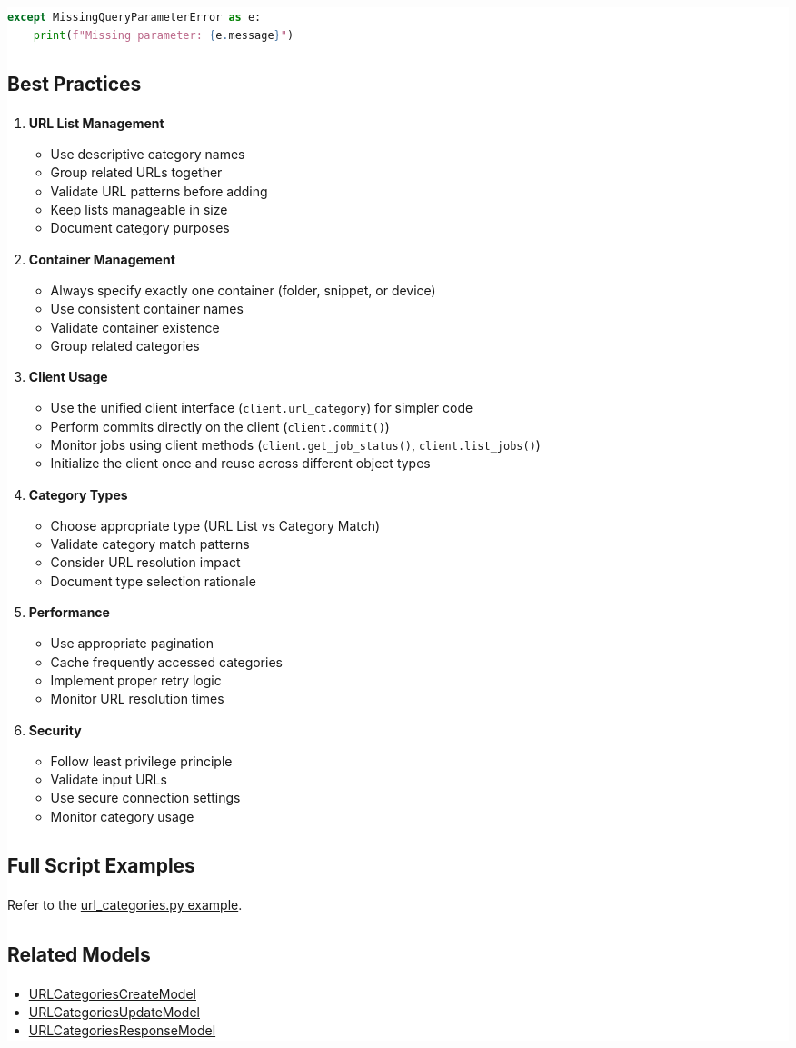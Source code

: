 ```python
except MissingQueryParameterError as e:
    print(f"Missing parameter: {e.message}")
```

</div>

## Best Practices

1. **URL List Management**
    - Use descriptive category names
    - Group related URLs together
    - Validate URL patterns before adding
    - Keep lists manageable in size
    - Document category purposes

2. **Container Management**
    - Always specify exactly one container (folder, snippet, or device)
    - Use consistent container names
    - Validate container existence
    - Group related categories

3. **Client Usage**
    - Use the unified client interface (`client.url_category`) for simpler code
    - Perform commits directly on the client (`client.commit()`)
    - Monitor jobs using client methods (`client.get_job_status()`, `client.list_jobs()`) 
    - Initialize the client once and reuse across different object types

4. **Category Types**
    - Choose appropriate type (URL List vs Category Match)
    - Validate category match patterns
    - Consider URL resolution impact
    - Document type selection rationale

5. **Performance**
    - Use appropriate pagination
    - Cache frequently accessed categories
    - Implement proper retry logic
    - Monitor URL resolution times

6. **Security**
    - Follow least privilege principle
    - Validate input URLs
    - Use secure connection settings
    - Monitor category usage

## Full Script Examples

Refer to
the [url_categories.py example](https://github.com/cdot65/pan-scm-sdk/blob/main/examples/scm/config/security/url_categories.py).

## Related Models

- [URLCategoriesCreateModel](../../models/security_services/url_categories_models.md#Overview)
- [URLCategoriesUpdateModel](../../models/security_services/url_categories_models.md#Overview)
- [URLCategoriesResponseModel](../../models/security_services/url_categories_models.md#Overview)
